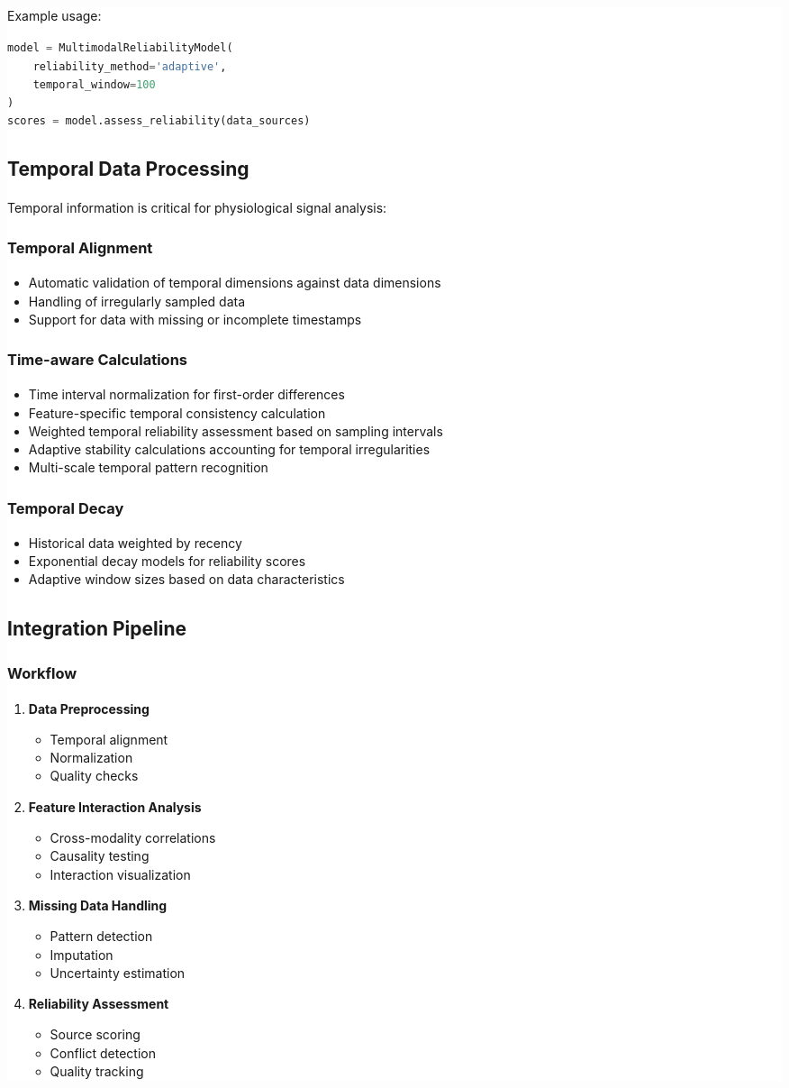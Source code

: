 Example usage:
```python
model = MultimodalReliabilityModel(
    reliability_method='adaptive',
    temporal_window=100
)
scores = model.assess_reliability(data_sources)
```

## Temporal Data Processing

Temporal information is critical for physiological signal analysis:

### Temporal Alignment

- Automatic validation of temporal dimensions against data dimensions
- Handling of irregularly sampled data
- Support for data with missing or incomplete timestamps

### Time-aware Calculations

- Time interval normalization for first-order differences
- Feature-specific temporal consistency calculation
- Weighted temporal reliability assessment based on sampling intervals
- Adaptive stability calculations accounting for temporal irregularities
- Multi-scale temporal pattern recognition

### Temporal Decay

- Historical data weighted by recency
- Exponential decay models for reliability scores
- Adaptive window sizes based on data characteristics

## Integration Pipeline

### Workflow

1. **Data Preprocessing**
   - Temporal alignment
   - Normalization
   - Quality checks

2. **Feature Interaction Analysis**
   - Cross-modality correlations
   - Causality testing
   - Interaction visualization

3. **Missing Data Handling**
   - Pattern detection
   - Imputation
   - Uncertainty estimation

4. **Reliability Assessment**
   - Source scoring
   - Conflict detection
   - Quality tracking
